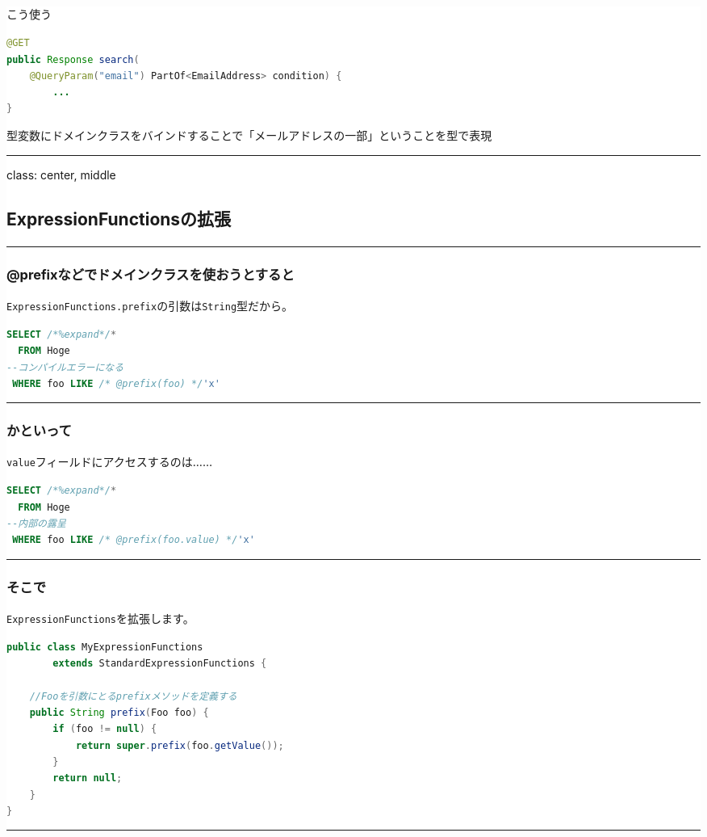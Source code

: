こう使う

```java
@GET
public Response search(
    @QueryParam("email") PartOf<EmailAddress> condition) {
        ...
}
```

型変数にドメインクラスをバインドすることで「メールアドレスの一部」ということを型で表現

---

class: center, middle

## ExpressionFunctionsの拡張

---

### @prefixなどでドメインクラスを使おうとすると

`ExpressionFunctions.prefix`の引数は`String`型だから。

```sql
SELECT /*%expand*/*
  FROM Hoge
--コンパイルエラーになる
 WHERE foo LIKE /* @prefix(foo) */'x'
```

---

### かといって

`value`フィールドにアクセスするのは……

```sql
SELECT /*%expand*/*
  FROM Hoge
--内部の露呈
 WHERE foo LIKE /* @prefix(foo.value) */'x'
```

---

### そこで

`ExpressionFunctions`を拡張します。

```java
public class MyExpressionFunctions
        extends StandardExpressionFunctions {

    //Fooを引数にとるprefixメソッドを定義する
    public String prefix(Foo foo) {
        if (foo != null) {
            return super.prefix(foo.getValue());
        }
        return null;
    }
}
```

---